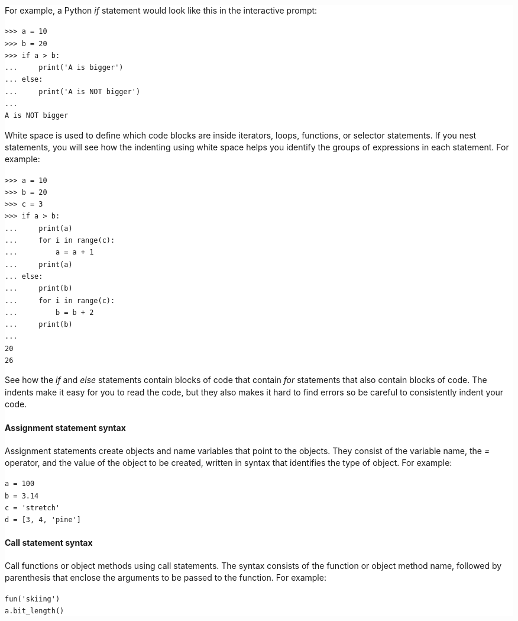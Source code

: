 For example, a Python *if* statement would look like this in the interactive prompt:

    >>> a = 10
    >>> b = 20
    >>> if a > b:
    ...     print('A is bigger')
    ... else:
    ...     print('A is NOT bigger')
    ...
    A is NOT bigger 

White space is used to define which code blocks are inside iterators, loops, functions, or selector statements. If you nest statements, you will see how the indenting using white space helps you identify the groups of expressions in each statement. For example:

    >>> a = 10
    >>> b = 20
    >>> c = 3
    >>> if a > b:
    ...     print(a)
    ...     for i in range(c):
    ...         a = a + 1
    ...     print(a)
    ... else:
    ...     print(b)
    ...     for i in range(c):
    ...         b = b + 2
    ...     print(b)
    ...
    20
    26

See how the *if* and *else* statements contain blocks of code that contain *for* statements that also contain blocks of code. The indents make it easy for you to read the code, but they also makes it hard to find errors so be careful to consistently indent your code.
   
#### Assignment statement syntax

Assignment statements create objects and name variables that point to the objects. They consist of the variable name, the *=* operator, and the value of the object to be created, written in syntax that identifies the type of object. For example:

    a = 100
    b = 3.14
    c = 'stretch'
    d = [3, 4, 'pine']

#### Call statement syntax

Call functions or object methods using call statements. The syntax consists of the function or object method name, followed by parenthesis that enclose the arguments to be passed to the function. For example: 

    fun('skiing')
    a.bit_length()
    